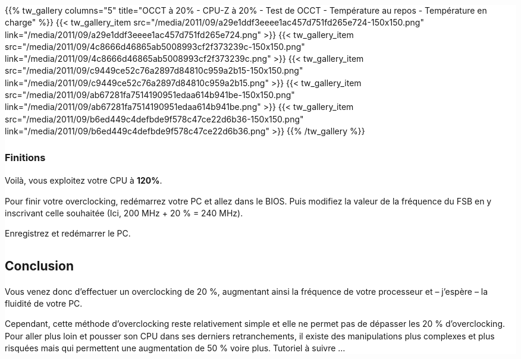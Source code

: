 {{% tw_gallery columns="5" title="OCCT à 20% - CPU-Z à 20% - Test de OCCT - Température au repos - Température en charge" %}}
{{< tw_gallery_item src="/media/2011/09/a29e1ddf3eeee1ac457d751fd265e724-150x150.png" link="/media/2011/09/a29e1ddf3eeee1ac457d751fd265e724.png" >}}
{{< tw_gallery_item src="/media/2011/09/4c8666d46865ab5008993cf2f373239c-150x150.png" link="/media/2011/09/4c8666d46865ab5008993cf2f373239c.png" >}}
{{< tw_gallery_item src="/media/2011/09/c9449ce52c76a2897d84810c959a2b15-150x150.png" link="/media/2011/09/c9449ce52c76a2897d84810c959a2b15.png" >}}
{{< tw_gallery_item src="/media/2011/09/ab67281fa7514190951edaa614b941be-150x150.png" link="/media/2011/09/ab67281fa7514190951edaa614b941be.png" >}}
{{< tw_gallery_item src="/media/2011/09/b6ed449c4defbde9f578c47ce22d6b36-150x150.png" link="/media/2011/09/b6ed449c4defbde9f578c47ce22d6b36.png" >}}
{{% /tw_gallery %}}

### Finitions

Voilà, vous exploitez votre CPU à **120%**.

Pour finir votre overclocking, redémarrez votre PC et allez dans le BIOS. Puis modifiez la valeur de la fréquence du FSB en y inscrivant celle souhaitée (Ici, 200 MHz + 20 % = 240 MHz).

Enregistrez et redémarrer le PC.

## Conclusion

Vous venez donc d’effectuer un overclocking de 20 %, augmentant ainsi la fréquence de votre processeur et – j’espère – la fluidité de votre PC.

Cependant, cette méthode d’overclocking reste relativement simple et elle ne permet pas de dépasser les 20 % d’overclocking. Pour aller plus loin et pousser son CPU dans ses derniers retranchements, il existe des manipulations plus complexes et plus risquées mais qui permettent une augmentation de 50 % voire plus. Tutoriel à suivre …